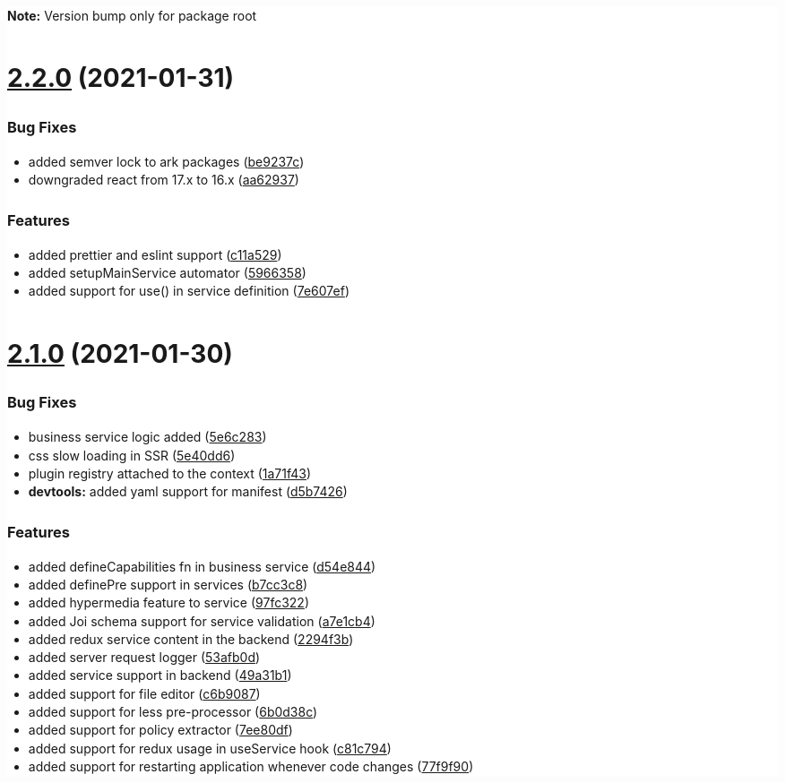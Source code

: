**Note:** Version bump only for package root

# [2.2.0](https://github.com/skyslit/ark/compare/v2.1.0...v2.2.0) (2021-01-31)

### Bug Fixes

- added semver lock to ark packages ([be9237c](https://github.com/skyslit/ark/commit/be9237c1a0a884f0765764f486745f663588b451))
- downgraded react from 17.x to 16.x ([aa62937](https://github.com/skyslit/ark/commit/aa629374373280f7f8b4787aabc5e2f535889bce))

### Features

- added prettier and eslint support ([c11a529](https://github.com/skyslit/ark/commit/c11a52957d27869f2d317b4429a4a3d4d7432c6e))
- added setupMainService automator ([5966358](https://github.com/skyslit/ark/commit/5966358a694def2d57bb14f5623c6c14c78f3d6a))
- added support for use() in service definition ([7e607ef](https://github.com/skyslit/ark/commit/7e607efff057813de0afd58429547ae8adba1848))

# [2.1.0](https://github.com/skyslit/ark/compare/v2.0.13...v2.1.0) (2021-01-30)

### Bug Fixes

- business service logic added ([5e6c283](https://github.com/skyslit/ark/commit/5e6c2837ffb7748af63a6bfdccb4617214426d71))
- css slow loading in SSR ([5e40dd6](https://github.com/skyslit/ark/commit/5e40dd6b7c90bed317b666048b7fe4a82eb8f409))
- plugin registry attached to the context ([1a71f43](https://github.com/skyslit/ark/commit/1a71f4317ad92c1dbc75f4c776ed7c4670dd5035))
- **devtools:** added yaml support for manifest ([d5b7426](https://github.com/skyslit/ark/commit/d5b7426724a51200384b27cff7dbe7fe859f17fc))

### Features

- added defineCapabilities fn in business service ([d54e844](https://github.com/skyslit/ark/commit/d54e844549c658f3a3aa73a4b82f6b8f6883cc5b))
- added definePre support in services ([b7cc3c8](https://github.com/skyslit/ark/commit/b7cc3c8e633b91e6a9ac695f95cd511497843e4d))
- added hypermedia feature to service ([97fc322](https://github.com/skyslit/ark/commit/97fc322d2fafe19f5bc713ca05b18ae65a61f311))
- added Joi schema support for service validation ([a7e1cb4](https://github.com/skyslit/ark/commit/a7e1cb4580027f71eba5636d0a561fec67cc37e6))
- added redux service content in the backend ([2294f3b](https://github.com/skyslit/ark/commit/2294f3bd8c10a5a63aceedd304bf2ba203c6bc9e))
- added server request logger ([53afb0d](https://github.com/skyslit/ark/commit/53afb0db0a82be6bd50bee878936ccd906178937))
- added service support in backend ([49a31b1](https://github.com/skyslit/ark/commit/49a31b1df77716f3e88e7d6da35c101e269f0653))
- added support for file editor ([c6b9087](https://github.com/skyslit/ark/commit/c6b908771e07c6ff40a2c1883cf7064cc5c333b5))
- added support for less pre-processor ([6b0d38c](https://github.com/skyslit/ark/commit/6b0d38c0108c9d583baa50abe886db38ddb7f573))
- added support for policy extractor ([7ee80df](https://github.com/skyslit/ark/commit/7ee80df6cdf39d7a6ae85b12180e2b797288ddf1))
- added support for redux usage in useService hook ([c81c794](https://github.com/skyslit/ark/commit/c81c794c4bf6a86808ec130087a09d0a39e5d5e7))
- added support for restarting application whenever code changes ([77f9f90](https://github.com/skyslit/ark/commit/77f9f90c9681e74a6313a88b052a063a57c6e653))